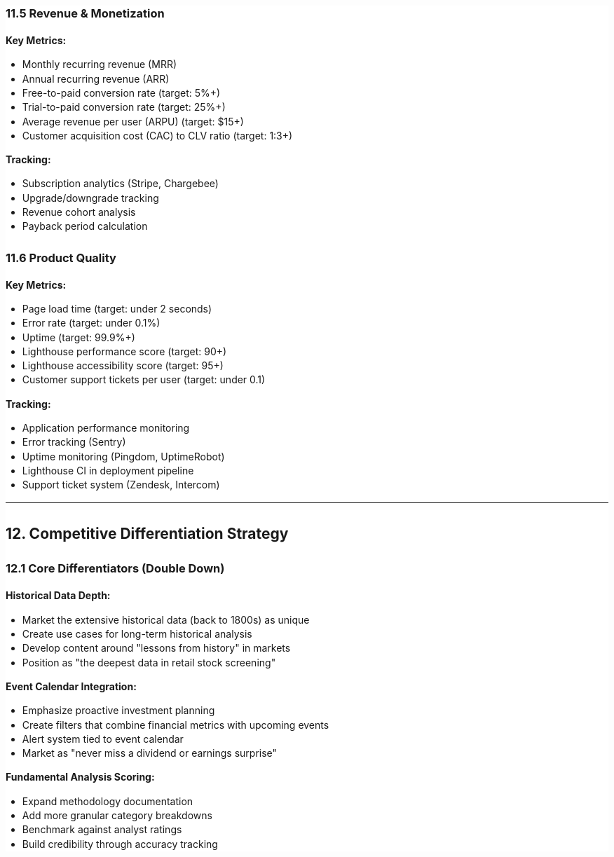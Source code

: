 ### 11.5 Revenue & Monetization

**Key Metrics:**
- Monthly recurring revenue (MRR)
- Annual recurring revenue (ARR)
- Free-to-paid conversion rate (target: 5%+)
- Trial-to-paid conversion rate (target: 25%+)
- Average revenue per user (ARPU) (target: $15+)
- Customer acquisition cost (CAC) to CLV ratio (target: 1:3+)

**Tracking:**
- Subscription analytics (Stripe, Chargebee)
- Upgrade/downgrade tracking
- Revenue cohort analysis
- Payback period calculation

### 11.6 Product Quality

**Key Metrics:**
- Page load time (target: under 2 seconds)
- Error rate (target: under 0.1%)
- Uptime (target: 99.9%+)
- Lighthouse performance score (target: 90+)
- Lighthouse accessibility score (target: 95+)
- Customer support tickets per user (target: under 0.1)

**Tracking:**
- Application performance monitoring
- Error tracking (Sentry)
- Uptime monitoring (Pingdom, UptimeRobot)
- Lighthouse CI in deployment pipeline
- Support ticket system (Zendesk, Intercom)

---

## 12. Competitive Differentiation Strategy

### 12.1 Core Differentiators (Double Down)

**Historical Data Depth:**
- Market the extensive historical data (back to 1800s) as unique
- Create use cases for long-term historical analysis
- Develop content around "lessons from history" in markets
- Position as "the deepest data in retail stock screening"

**Event Calendar Integration:**
- Emphasize proactive investment planning
- Create filters that combine financial metrics with upcoming events
- Alert system tied to event calendar
- Market as "never miss a dividend or earnings surprise"

**Fundamental Analysis Scoring:**
- Expand methodology documentation
- Add more granular category breakdowns
- Benchmark against analyst ratings
- Build credibility through accuracy tracking
